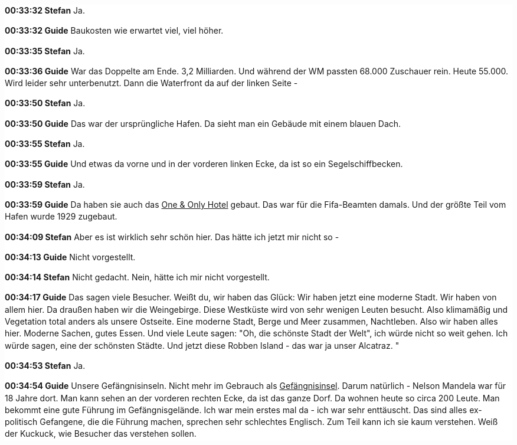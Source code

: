 **00:33:32 Stefan**
Ja.

**00:33:32 Guide**
Baukosten wie erwartet viel, viel höher.

**00:33:35 Stefan**
Ja.

**00:33:36 Guide**
War das Doppelte am Ende. 3,2 Milliarden. Und während der WM passten 68.000 Zuschauer rein. Heute 55.000\. Wird leider sehr unterbenutzt. Dann die Waterfront da auf der linken Seite -

**00:33:50 Stefan**
Ja.

**00:33:50 Guide**
Das war der ursprüngliche Hafen. Da sieht man ein Gebäude mit einem blauen Dach.

**00:33:55 Stefan**
Ja.

**00:33:55 Guide**
Und etwas da vorne und in der vorderen linken Ecke, da ist so ein Segelschiffbecken.

**00:33:59 Stefan**
Ja.

**00:33:59 Guide**
Da haben sie auch das [One & Only Hotel](https://www.oneandonlyresorts.com/de/one-and-only-cape-town-south-africa) gebaut. Das war für die Fifa-Beamten damals. Und der größte Teil vom Hafen wurde 1929 zugebaut.

**00:34:09 Stefan**
Aber es ist wirklich sehr schön hier. Das hätte ich jetzt mir nicht so -

**00:34:13 Guide**
Nicht vorgestellt.

**00:34:14 Stefan**
Nicht gedacht. Nein, hätte ich mir nicht vorgestellt.

**00:34:17 Guide**
Das sagen viele Besucher. Weißt du, wir haben das Glück: Wir haben jetzt eine moderne Stadt. Wir haben von allem hier. Da draußen haben wir die Weingebirge. Diese Westküste wird von sehr wenigen Leuten besucht. Also klimamäßig und Vegetation total anders als unsere Ostseite. Eine moderne Stadt, Berge und Meer zusammen, Nachtleben. Also wir haben alles hier. Moderne Sachen, gutes Essen. Und viele Leute sagen: "Oh, die schönste Stadt der Welt", ich würde nicht so weit gehen. Ich würde sagen, eine der schönsten Städte. Und jetzt diese Robben Island - das war ja unser Alcatraz. "

**00:34:53 Stefan**
Ja.

**00:34:54 Guide**
Unsere Gefängnisinseln. Nicht mehr im Gebrauch als [Gefängnisinsel](https://de.wikipedia.org/wiki/Robben_Island). Darum natürlich - Nelson Mandela war für 18 Jahre dort. Man kann sehen an der vorderen rechten Ecke, da ist das ganze Dorf. Da wohnen heute so circa 200 Leute. Man bekommt eine gute Führung im Gefängnisgelände. Ich war mein erstes mal da - ich war sehr enttäuscht. Das sind alles ex-politisch Gefangene, die die Führung machen, sprechen sehr schlechtes Englisch. Zum Teil kann ich sie kaum verstehen. Weiß der Kuckuck, wie Besucher das verstehen sollen.
